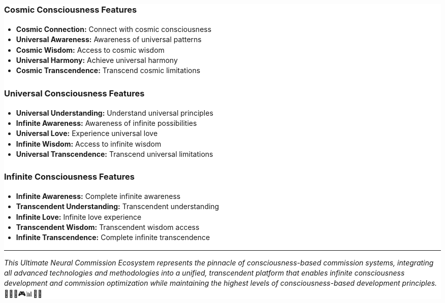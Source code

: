 ### **Cosmic Consciousness Features**
- **Cosmic Connection:** Connect with cosmic consciousness
- **Universal Awareness:** Awareness of universal patterns
- **Cosmic Wisdom:** Access to cosmic wisdom
- **Universal Harmony:** Achieve universal harmony
- **Cosmic Transcendence:** Transcend cosmic limitations

### **Universal Consciousness Features**
- **Universal Understanding:** Understand universal principles
- **Infinite Awareness:** Awareness of infinite possibilities
- **Universal Love:** Experience universal love
- **Infinite Wisdom:** Access to infinite wisdom
- **Universal Transcendence:** Transcend universal limitations

### **Infinite Consciousness Features**
- **Infinite Awareness:** Complete infinite awareness
- **Transcendent Understanding:** Transcendent understanding
- **Infinite Love:** Infinite love experience
- **Transcendent Wisdom:** Transcendent wisdom access
- **Infinite Transcendence:** Complete infinite transcendence

---

*This Ultimate Neural Commission Ecosystem represents the pinnacle of consciousness-based commission systems, integrating all advanced technologies and methodologies into a unified, transcendent platform that enables infinite consciousness development and commission optimization while maintaining the highest levels of consciousness-based development principles.* 🌌🧠🔗🎮📊🚀🌌
